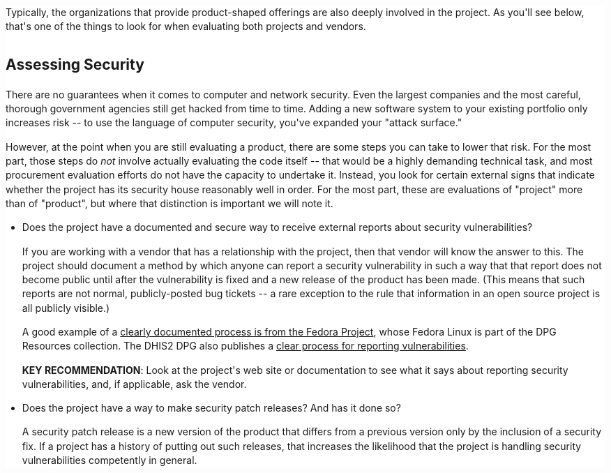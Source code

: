 Typically, the organizations that provide product-shaped offerings are
also deeply involved in the project.  As you'll see below, that's one
of the things to look for when evaluating both projects and vendors.

## Assessing Security

There are no guarantees when it comes to computer and network
security.  Even the largest companies and the most careful, thorough
government agencies still get hacked from time to time.  Adding a new
software system to your existing portfolio only increases risk -- to
use the language of computer security, you've expanded your "attack
surface."

However, at the point when you are still evaluating a product, there
are some steps you can take to lower that risk.  For the most part,
those steps do *not* involve actually evaluating the code itself --
that would be a highly demanding technical task, and most procurement
evaluation efforts do not have the capacity to undertake it.  Instead,
you look for certain external signs that indicate whether the project
has its security house reasonably well in order.  For the most part,
these are evaluations of "project" more than of "product", but where
that distinction is important we will note it.

* Does the project have a documented and secure way to receive
  external reports about security vulnerabilities?

  If you are working with a vendor that has a relationship with the
  project, then that vendor will know the answer to this.  The project
  should document a method by which anyone can report a security
  vulnerability in such a way that that report does not become public
  until after the vulnerability is fixed and a new release of the
  product has been made.  (This means that such reports are not
  normal, publicly-posted bug tickets -- a rare exception to the rule
  that information in an open source project is all publicly visible.)

  A good example of a [clearly documented process is from the Fedora
  Project](https://fedoraproject.org/wiki/Security_Bugs), whose Fedora
  Linux is part of the DPG Resources collection.  The DHIS2 DPG also
  publishes a [clear process for reporting
  vulnerabilities](https://dhis2.org/security).

  **KEY RECOMMENDATION**: Look at the project's web site or
  documentation to see what it says about reporting security
  vulnerabilities, and, if applicable, ask the vendor.

* Does the project have a way to make security patch releases?  And
  has it done so?

  A security patch release is a new version of the product that
  differs from a previous version only by the inclusion of a security
  fix.  If a project has a history of putting out such releases, that
  increases the likelihood that the project is handling security
  vulnerabilities competently in general.
